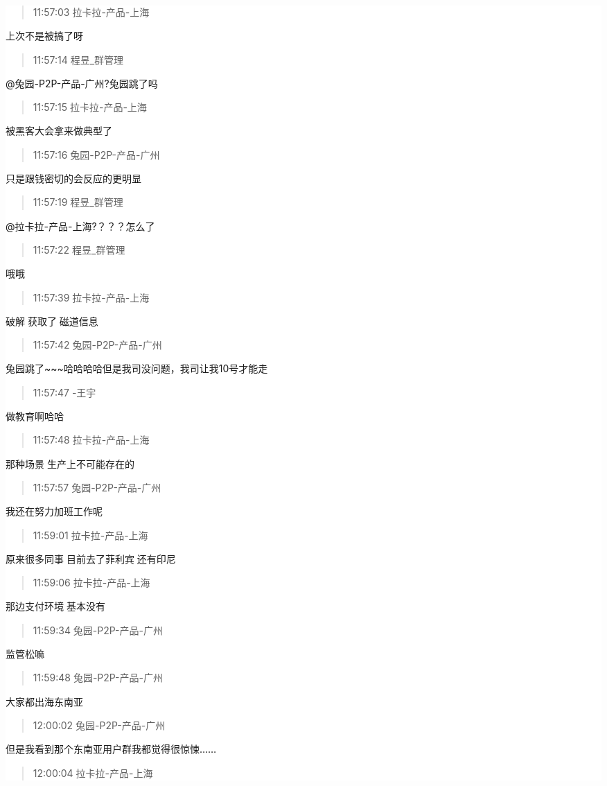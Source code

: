 > 11:57:03  拉卡拉-产品-上海  
   
上次不是被搞了呀   
   
> 11:57:14  程昱_群管理  
   
@兔园-P2P-产品-广州?兔园跳了吗  
   
> 11:57:15  拉卡拉-产品-上海  
   
被黑客大会拿来做典型了  
   
> 11:57:16  兔园-P2P-产品-广州  
   
只是跟钱密切的会反应的更明显  
   
> 11:57:19  程昱_群管理  
   
@拉卡拉-产品-上海?？？？怎么了  
   
> 11:57:22  程昱_群管理  
   
哦哦  
   
> 11:57:39  拉卡拉-产品-上海  
   
破解 获取了 磁道信息    
   
> 11:57:42  兔园-P2P-产品-广州  
   
兔园跳了~~~哈哈哈哈但是我司没问题，我司让我10号才能走  
   
> 11:57:47  -王宇  
   
做教育啊哈哈  
   
> 11:57:48  拉卡拉-产品-上海  
   
那种场景 生产上不可能存在的   
   
> 11:57:57  兔园-P2P-产品-广州  
   
我还在努力加班工作呢  
   
> 11:59:01  拉卡拉-产品-上海  
   
原来很多同事 目前去了菲利宾   还有印尼   
   
> 11:59:06  拉卡拉-产品-上海  
   
那边支付环境 基本没有   
   
> 11:59:34  兔园-P2P-产品-广州  
   
监管松嘛  
   
> 11:59:48  兔园-P2P-产品-广州  
   
大家都出海东南亚  
   
> 12:00:02  兔园-P2P-产品-广州  
   
但是我看到那个东南亚用户群我都觉得很惊悚……  
   
> 12:00:04  拉卡拉-产品-上海  
   